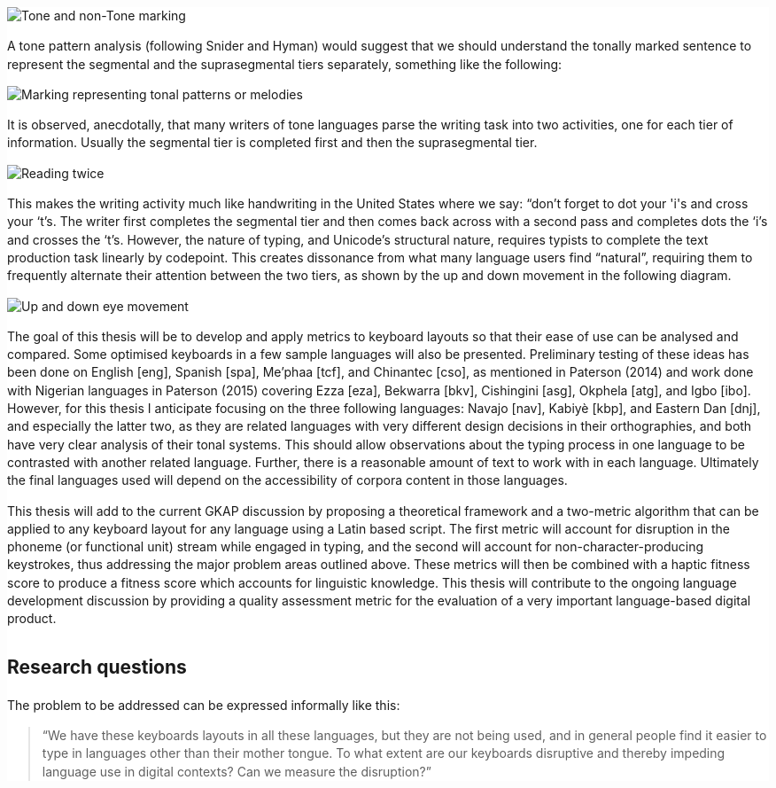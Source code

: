 ![Tone and non-Tone marking](https://hughandbecky.us/Hugh-CV/publication/2018-thesis-proposal/With-and-without-tone.jpg
 "Tone and non-Tone marking")

A tone pattern analysis (following Snider and Hyman) would suggest that we should understand the tonally marked sentence to represent the segmental and the suprasegmental tiers separately, something like the following:

![Marking representing tonal patterns or melodies](https://hughandbecky.us/Hugh-CV/publication/2018-thesis-proposal/High-low-pattern-over-tone-marks.jpg "Marking representing tonal patterns or melodies")

It is observed, anecdotally, that many writers of tone languages parse the writing task into two activities, one for each tier of information. Usually the segmental tier is completed first and then the suprasegmental tier.

![Reading twice](https://hughandbecky.us/Hugh-CV/publication/2018-thesis-proposal/Reading-twice.jpg "Reading twice")

This makes the writing activity much like handwriting in the United States where we say: “don’t forget to dot your 'i's and cross your  ‘t’s. The writer first completes the segmental tier and then comes back across with a second pass and completes dots the ‘i’s and crosses the ‘t’s.
However, the nature of typing, and Unicode’s structural nature, requires typists to complete the text production task linearly by codepoint. This creates dissonance from what many language users find “natural”, requiring them to frequently alternate their attention between the two tiers, as shown by the up and down movement in the following diagram.

![Up and down eye movement](https://hughandbecky.us/Hugh-CV/publication/2018-thesis-proposal/Up-and-down-eye-movement.jpg "Up and down eye movement")

The goal of this thesis will be to develop and apply metrics to keyboard layouts so that their ease of use can be analysed and compared. Some optimised keyboards in a few sample languages will also be presented. Preliminary testing of these ideas has been done on English [eng], Spanish [spa], Me’phaa [tcf], and Chinantec [cso], as mentioned in Paterson (2014) and work done with Nigerian languages in Paterson (2015) covering Ezza [eza], Bekwarra [bkv], Cishingini [asg], Okphela [atg], and Igbo [ibo]. However, for this thesis I anticipate focusing on the three following languages: Navajo [nav], Kabiyè [kbp], and Eastern Dan [dnj], and especially the latter two, as they are related languages with very different design decisions in their orthographies, and both have very clear analysis of their tonal systems. This should allow observations about the typing process in one language to be contrasted with another related language. Further, there is a reasonable amount of text to work with in each language. Ultimately the final languages used will depend on the accessibility of corpora content in those languages.

This thesis will add to the current GKAP discussion by proposing a theoretical framework and a two-metric algorithm that can be applied to any keyboard layout for any language using a Latin based script. The first metric will account for disruption in the phoneme (or functional unit) stream while engaged in typing, and the second will account for non-character-producing keystrokes, thus addressing the major problem areas outlined above. These metrics will then be combined with a haptic fitness score to produce a fitness score which accounts for linguistic knowledge. This thesis will contribute to the ongoing language development discussion by providing a quality assessment metric for the evaluation of a very important language-based digital product.
## Research questions
The problem to be addressed can be expressed informally like this:

>“We have these keyboards layouts in all these languages, but they are not being used, and in general people find it easier to type in languages other than their mother tongue.  To what extent are our keyboards disruptive and thereby impeding language use in digital contexts? Can we measure the disruption?”
